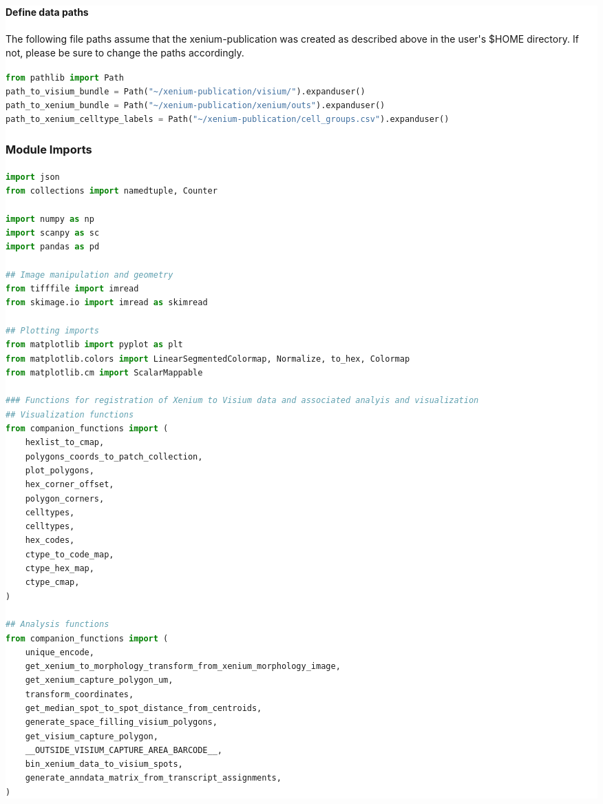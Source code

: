 #### Define data paths
The following file paths assume that the xenium-publication was created as described above in the user's $HOME directory. If not, please be sure to change the paths accordingly.

```python
from pathlib import Path
path_to_visium_bundle = Path("~/xenium-publication/visium/").expanduser()
path_to_xenium_bundle = Path("~/xenium-publication/xenium/outs").expanduser()
path_to_xenium_celltype_labels = Path("~/xenium-publication/cell_groups.csv").expanduser()
```

### Module Imports


```python
import json
from collections import namedtuple, Counter

import numpy as np
import scanpy as sc
import pandas as pd

## Image manipulation and geometry
from tifffile import imread
from skimage.io import imread as skimread

## Plotting imports
from matplotlib import pyplot as plt
from matplotlib.colors import LinearSegmentedColormap, Normalize, to_hex, Colormap
from matplotlib.cm import ScalarMappable

### Functions for registration of Xenium to Visium data and associated analyis and visualization
## Visualization functions
from companion_functions import (
    hexlist_to_cmap,
    polygons_coords_to_patch_collection,
    plot_polygons,
    hex_corner_offset,
    polygon_corners,
    celltypes,
    celltypes,
    hex_codes,
    ctype_to_code_map,
    ctype_hex_map,
    ctype_cmap,
)

## Analysis functions
from companion_functions import (
    unique_encode,
    get_xenium_to_morphology_transform_from_xenium_morphology_image,
    get_xenium_capture_polygon_um,
    transform_coordinates,
    get_median_spot_to_spot_distance_from_centroids,
    generate_space_filling_visium_polygons,
    get_visium_capture_polygon,
    __OUTSIDE_VISIUM_CAPTURE_AREA_BARCODE__,
    bin_xenium_data_to_visium_spots,
    generate_anndata_matrix_from_transcript_assignments,
)
```
